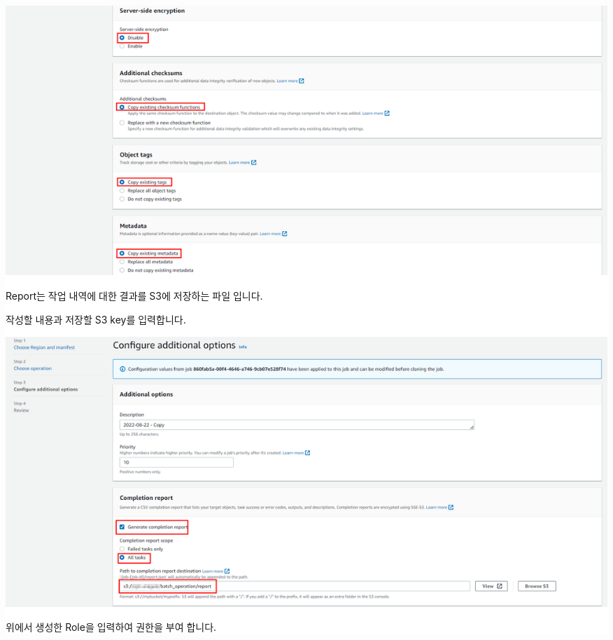    ![s3_batch_operation_copy_4](../../Images/S3/s3_batch_operation_copy_4.png)

   Report는 작업 내역에 대한 결과를 S3에 저장하는 파일 입니다.

   작성할 내용과 저장할 S3 key를 입력합니다.

   ![s3_batch_operation_copy_5](../../Images/S3/s3_batch_operation_copy_5.png)

   위에서 생성한 Role을 입력하여 권한을 부여 합니다.
